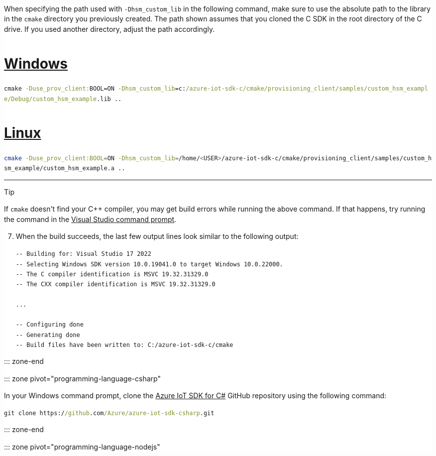    When specifying the path used with `-Dhsm_custom_lib` in the following command, make sure to use the absolute path to the library in the `cmake` directory you previously created. The path shown assumes that you cloned the C SDK in the root directory of the C drive. If you used another directory, adjust the path accordingly.

   # [Windows](#tab/windows)

   ```cmd
   cmake -Duse_prov_client:BOOL=ON -Dhsm_custom_lib=c:/azure-iot-sdk-c/cmake/provisioning_client/samples/custom_hsm_example/Debug/custom_hsm_example.lib ..
   ```

   # [Linux](#tab/linux)

   ```bash
   cmake -Duse_prov_client:BOOL=ON -Dhsm_custom_lib=/home/<USER>/azure-iot-sdk-c/cmake/provisioning_client/samples/custom_hsm_example/custom_hsm_example.a ..
   ```

   ---

   >[!TIP]
   >If `cmake` doesn't find your C++ compiler, you may get build errors while running the above command. If that happens, try running the command in the [Visual Studio command prompt](/dotnet/framework/tools/developer-command-prompt-for-vs).

7. When the build succeeds, the last few output lines look similar to the following output:

   ```output
   -- Building for: Visual Studio 17 2022
   -- Selecting Windows SDK version 10.0.19041.0 to target Windows 10.0.22000.
   -- The C compiler identification is MSVC 19.32.31329.0
   -- The CXX compiler identification is MSVC 19.32.31329.0
    
   ...

   -- Configuring done
   -- Generating done
   -- Build files have been written to: C:/azure-iot-sdk-c/cmake
   ```

::: zone-end

::: zone pivot="programming-language-csharp"

In your Windows command prompt, clone the [Azure IoT SDK for C#](https://github.com/Azure/azure-iot-sdk-csharp) GitHub repository using the following command:

```cmd
git clone https://github.com/Azure/azure-iot-sdk-csharp.git
```

::: zone-end

::: zone pivot="programming-language-nodejs"
